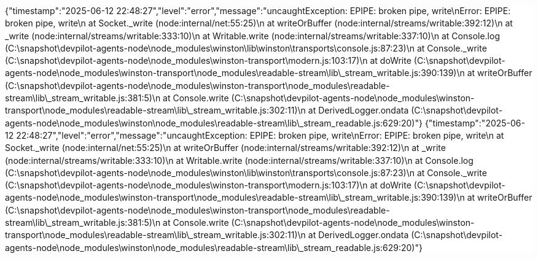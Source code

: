 {"timestamp":"2025-06-12 22:48:27","level":"error","message":"uncaughtException: EPIPE: broken pipe, write\nError: EPIPE: broken pipe, write\n    at Socket._write (node:internal/net:55:25)\n    at writeOrBuffer (node:internal/streams/writable:392:12)\n    at _write (node:internal/streams/writable:333:10)\n    at Writable.write (node:internal/streams/writable:337:10)\n    at Console.log (C:\\snapshot\\devpilot-agents-node\\node_modules\\winston\\lib\\winston\\transports\\console.js:87:23)\n    at Console._write (C:\\snapshot\\devpilot-agents-node\\node_modules\\winston-transport\\modern.js:103:17)\n    at doWrite (C:\\snapshot\\devpilot-agents-node\\node_modules\\winston-transport\\node_modules\\readable-stream\\lib\\_stream_writable.js:390:139)\n    at writeOrBuffer (C:\\snapshot\\devpilot-agents-node\\node_modules\\winston-transport\\node_modules\\readable-stream\\lib\\_stream_writable.js:381:5)\n    at Console.write (C:\\snapshot\\devpilot-agents-node\\node_modules\\winston-transport\\node_modules\\readable-stream\\lib\\_stream_writable.js:302:11)\n    at DerivedLogger.ondata (C:\\snapshot\\devpilot-agents-node\\node_modules\\winston\\node_modules\\readable-stream\\lib\\_stream_readable.js:629:20)"}
{"timestamp":"2025-06-12 22:48:27","level":"error","message":"uncaughtException: EPIPE: broken pipe, write\nError: EPIPE: broken pipe, write\n    at Socket._write (node:internal/net:55:25)\n    at writeOrBuffer (node:internal/streams/writable:392:12)\n    at _write (node:internal/streams/writable:333:10)\n    at Writable.write (node:internal/streams/writable:337:10)\n    at Console.log (C:\\snapshot\\devpilot-agents-node\\node_modules\\winston\\lib\\winston\\transports\\console.js:87:23)\n    at Console._write (C:\\snapshot\\devpilot-agents-node\\node_modules\\winston-transport\\modern.js:103:17)\n    at doWrite (C:\\snapshot\\devpilot-agents-node\\node_modules\\winston-transport\\node_modules\\readable-stream\\lib\\_stream_writable.js:390:139)\n    at writeOrBuffer (C:\\snapshot\\devpilot-agents-node\\node_modules\\winston-transport\\node_modules\\readable-stream\\lib\\_stream_writable.js:381:5)\n    at Console.write (C:\\snapshot\\devpilot-agents-node\\node_modules\\winston-transport\\node_modules\\readable-stream\\lib\\_stream_writable.js:302:11)\n    at DerivedLogger.ondata (C:\\snapshot\\devpilot-agents-node\\node_modules\\winston\\node_modules\\readable-stream\\lib\\_stream_readable.js:629:20)"}
